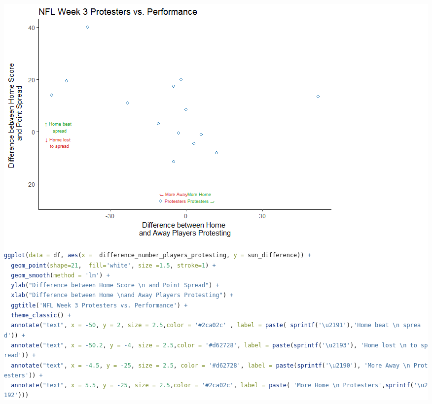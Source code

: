 ![](README_files/figure-markdown_github/plot3-1.png)

``` r
ggplot(data = df, aes(x =  difference_number_players_protesting, y = sun_difference)) +
  geom_point(shape=21,  fill='white', size =1.5, stroke=1) +
  geom_smooth(method = 'lm') +
  ylab("Difference between Home Score \n and Point Spread") +
  xlab("Difference between Home \nand Away Players Protesting") +
  ggtitle('NFL Week 3 Protesters vs. Performance') +
  theme_classic() +
  annotate("text", x = -50, y = 2, size = 2.5,color = '#2ca02c' , label = paste( sprintf('\u2191'),'Home beat \n spread')) +
  annotate("text", x = -50.2, y = -4, size = 2.5,color = '#d62728', label = paste(sprintf('\u2193'), 'Home lost \n to spread')) +
  annotate("text", x = -4.5, y = -25, size = 2.5, color = '#d62728', label = paste(sprintf('\u2190'), 'More Away \n Protesters')) +
  annotate("text", x = 5.5, y = -25, size = 2.5,color = '#2ca02c', label = paste( 'More Home \n Protesters',sprintf('\u2192'))) 
```
